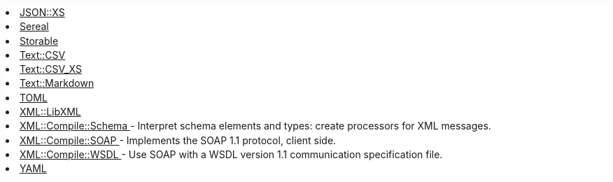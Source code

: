   </a>
 </li>
 <li>
  <a href="https://metacpan.org/pod/JSON::XS">
   JSON::XS
  </a>
 </li>
 <li>
  <a href="https://metacpan.org/pod/Sereal">
   Sereal
  </a>
 </li>
 <li>
  <a href="https://metacpan.org/pod/Storable">
   Storable
  </a>
 </li>
 <li>
  <a href="https://metacpan.org/pod/Text::CSV">
   Text::CSV
  </a>
 </li>
 <li>
  <a href="https://metacpan.org/pod/Text::CSV_XS">
   Text::CSV_XS
  </a>
 </li>
 <li>
  <a href="https://metacpan.org/pod/Text::Markdown">
   Text::Markdown
  </a>
 </li>
 <li>
  <a href="https://metacpan.org/pod/TOML">
   TOML
  </a>
 </li>
 <li>
  <a href="https://metacpan.org/pod/XML::LibXML">
   XML::LibXML
  </a>
 </li>
 <li>
  <a href="https://metacpan.org/pod/XML::Compile::Schema">
   XML::Compile::Schema
  </a>
  - Interpret schema elements and types: create processors for XML messages.
 </li>
 <li>
  <a href="https://metacpan.org/pod/XML::Compile::SOAP">
   XML::Compile::SOAP
  </a>
  - Implements the SOAP 1.1 protocol, client side.
 </li>
 <li>
  <a href="https://metacpan.org/pod/XML::Compile::WSDL">
   XML::Compile::WSDL
  </a>
  - Use SOAP with a WSDL version 1.1 communication specification file.
 </li>
 <li>
  <a href="https://metacpan.org/pod/YAML">
   YAML
  </a>
